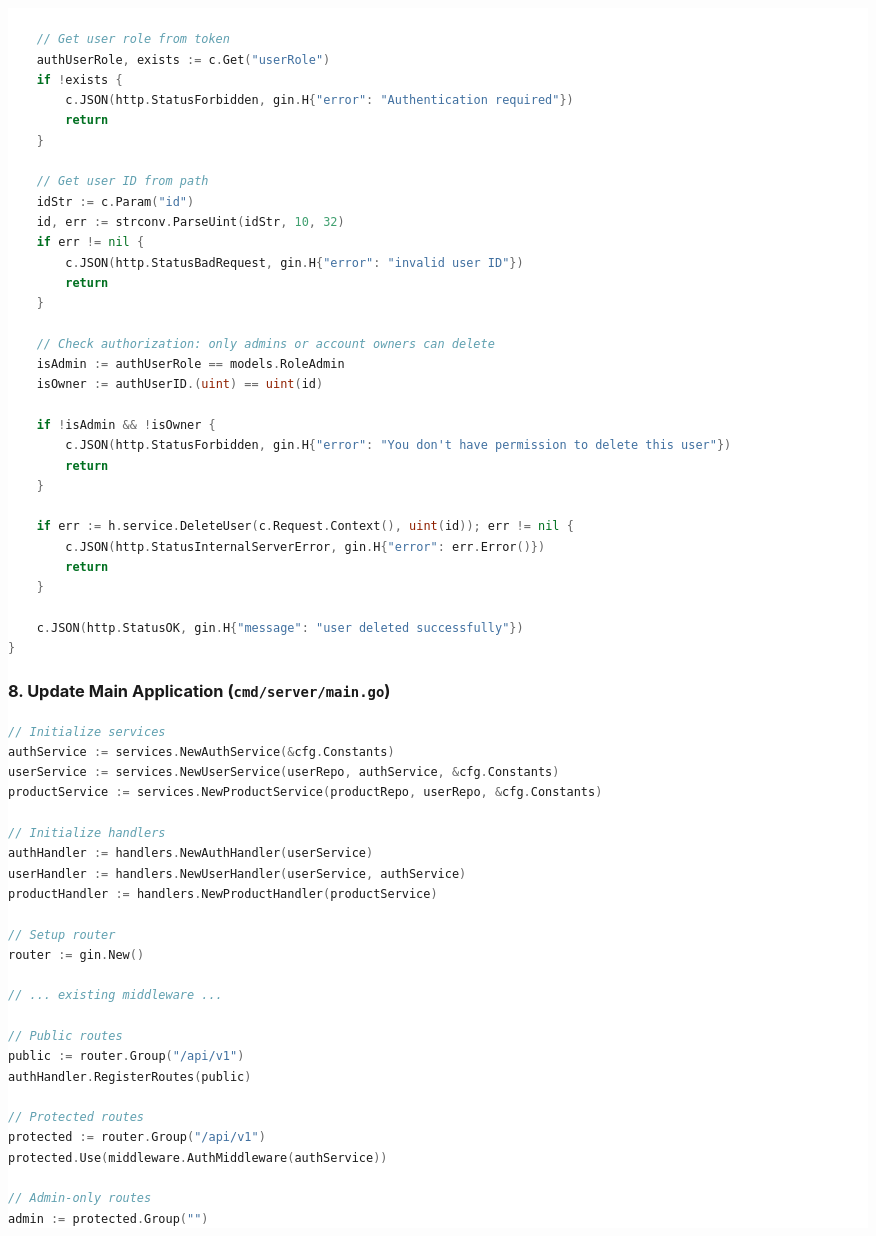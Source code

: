 ```go

    // Get user role from token
    authUserRole, exists := c.Get("userRole")
    if !exists {
        c.JSON(http.StatusForbidden, gin.H{"error": "Authentication required"})
        return
    }

    // Get user ID from path
    idStr := c.Param("id")
    id, err := strconv.ParseUint(idStr, 10, 32)
    if err != nil {
        c.JSON(http.StatusBadRequest, gin.H{"error": "invalid user ID"})
        return
    }

    // Check authorization: only admins or account owners can delete
    isAdmin := authUserRole == models.RoleAdmin
    isOwner := authUserID.(uint) == uint(id)

    if !isAdmin && !isOwner {
        c.JSON(http.StatusForbidden, gin.H{"error": "You don't have permission to delete this user"})
        return
    }

    if err := h.service.DeleteUser(c.Request.Context(), uint(id)); err != nil {
        c.JSON(http.StatusInternalServerError, gin.H{"error": err.Error()})
        return
    }

    c.JSON(http.StatusOK, gin.H{"message": "user deleted successfully"})
}
```

### 8. Update Main Application (`cmd/server/main.go`)

```go
// Initialize services
authService := services.NewAuthService(&cfg.Constants)
userService := services.NewUserService(userRepo, authService, &cfg.Constants)
productService := services.NewProductService(productRepo, userRepo, &cfg.Constants)

// Initialize handlers
authHandler := handlers.NewAuthHandler(userService)
userHandler := handlers.NewUserHandler(userService, authService)
productHandler := handlers.NewProductHandler(productService)

// Setup router
router := gin.New()

// ... existing middleware ...

// Public routes
public := router.Group("/api/v1")
authHandler.RegisterRoutes(public)

// Protected routes
protected := router.Group("/api/v1")
protected.Use(middleware.AuthMiddleware(authService))

// Admin-only routes
admin := protected.Group("")
```